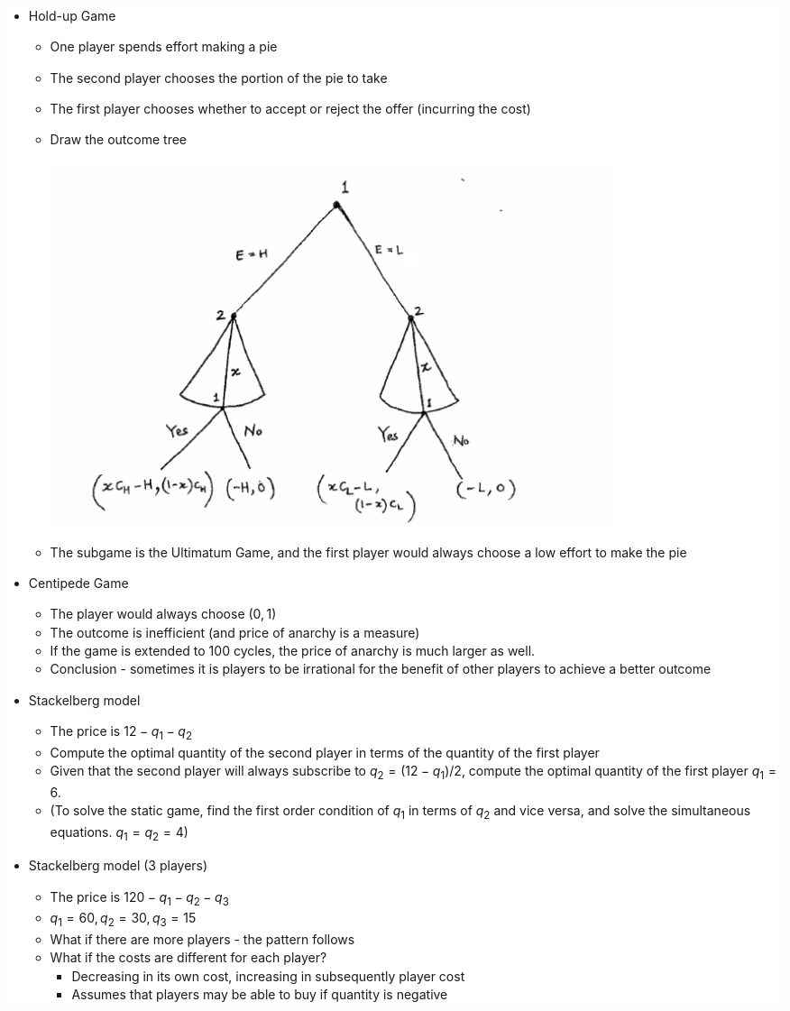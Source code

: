 - Hold-up Game
  - One player spends effort making a pie
  - The second player chooses the portion of the pie to take
  - The first player chooses whether to accept or reject the offer (incurring the cost)

  - Draw the outcome tree

    ![splitting-the-pie](assets/splitting-the-pie.png)

  - The subgame is the Ultimatum Game, and the first player would always choose a low effort to make the pie

- Centipede Game
  - The player would always choose $(0,1)$
  - The outcome is inefficient (and price of anarchy is a measure)
  - If the game is extended to 100 cycles, the price of anarchy is much larger as well.
  - Conclusion - sometimes it is players to be irrational for the benefit of other players to achieve a better outcome

- Stackelberg model
  - The price is $12 - q_1 - q_2$
  - Compute the optimal quantity of the second player in terms of the quantity of the first player
  - Given that the second player will always subscribe to $q_2 = (12-q_1)/2$, compute the optimal quantity of the first player $q_1 = 6$.
  - (To solve the static game, find the first order condition of $q_1$ in terms of $q_2$ and vice versa, and solve the simultaneous equations. $q_1 = q_2 = 4$)
  
- Stackelberg model (3 players)

  - The price is $120 - q_1 - q_2 - q_3$
  - $q_1 = 60, q_2 = 30, q_3 = 15$
  - What if there are more players - the pattern follows
  - What if the costs are different for each player?
    - Decreasing in its own cost, increasing in subsequently player cost
    - Assumes that players may be able to buy if quantity is negative
